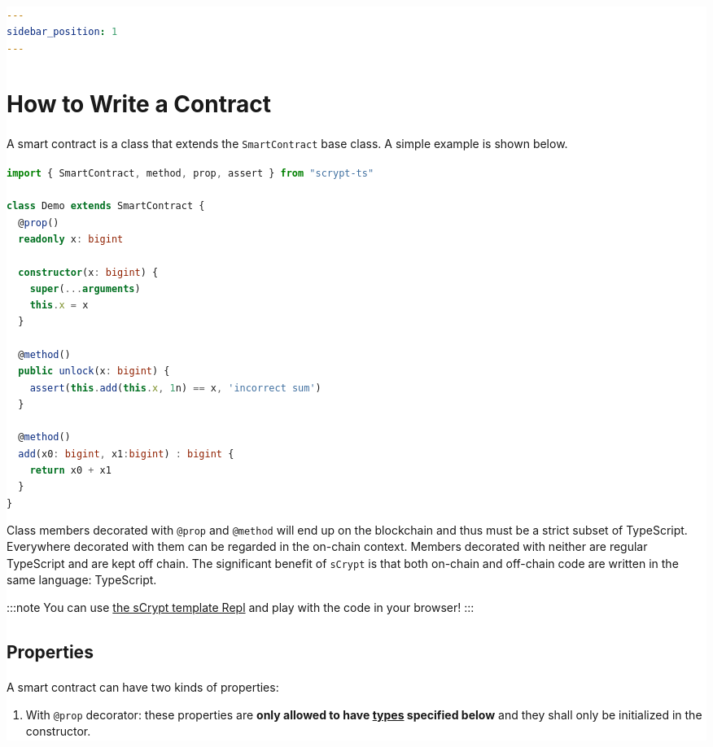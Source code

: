 ```yaml
---
sidebar_position: 1
---
```


# How to Write a Contract

A smart contract is a class that extends the `SmartContract` base class. A simple example is shown below.

```ts
import { SmartContract, method, prop, assert } from "scrypt-ts"

class Demo extends SmartContract {
  @prop()
  readonly x: bigint

  constructor(x: bigint) {
    super(...arguments)
    this.x = x
  }

  @method()
  public unlock(x: bigint) {
    assert(this.add(this.x, 1n) == x, 'incorrect sum')
  }

  @method()
  add(x0: bigint, x1:bigint) : bigint {
    return x0 + x1
  }
}
```

Class members decorated with `@prop` and `@method` will end up on the blockchain and thus must be a strict subset of TypeScript. Everywhere decorated with them can be regarded in the on-chain context. Members decorated with neither are regular TypeScript and are kept off chain. The significant benefit of `sCrypt` is that both on-chain and off-chain code are written in the same language: TypeScript.

:::note
You can use [the sCrypt template Repl](https://replit.com/@msinkec/sCrypt) and play with the code in your browser!
:::

## Properties

A smart contract can have two kinds of properties:

1. With `@prop` decorator: these properties are **only allowed to have [types](#data-types) specified below** and they shall only be initialized in the constructor.
